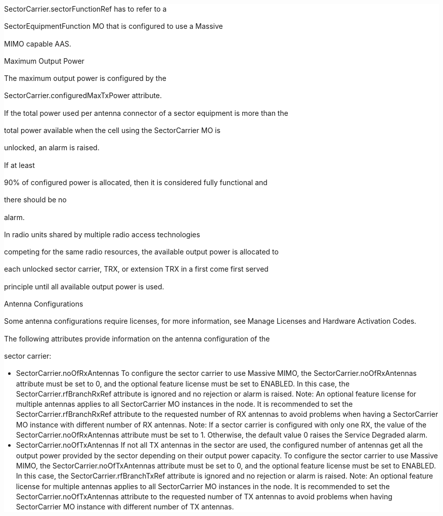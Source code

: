 SectorCarrier.sectorFunctionRef has to refer to a

SectorEquipmentFunction MO that is configured to use a Massive

MIMO capable AAS.

Maximum Output Power

The maximum output power is configured by the

SectorCarrier.configuredMaxTxPower attribute.

If the total power used per antenna connector of a sector equipment is more than the

total power available when the cell using the SectorCarrier MO is

unlocked, an alarm is raised.

If at least

90% of configured power is allocated, then it is considered fully functional and

there should be no

alarm.

In radio units shared by multiple radio access technologies

competing for the same radio resources, the available output power is allocated to

each unlocked sector carrier, TRX, or extension TRX in a first come first served

principle until all available output power is used.

Antenna Configurations

Some antenna configurations require licenses, for more information, see Manage Licenses and Hardware Activation Codes.

The following attributes provide information on the antenna configuration of the

sector carrier:

- SectorCarrier.noOfRxAntennas To configure the sector carrier to use Massive MIMO, the SectorCarrier.noOfRxAntennas attribute must be set to 0, and the optional feature license must be set to ENABLED. In this case, the SectorCarrier.rfBranchRxRef attribute is ignored and no rejection or alarm is raised. Note: An optional feature license for multiple antennas applies to all SectorCarrier MO instances in the node. It is recommended to set the SectorCarrier.rfBranchRxRef attribute to the requested number of RX antennas to avoid problems when having a SectorCarrier MO instance with different number of RX antennas. Note: If a sector carrier is configured with only one RX, the value of the SectorCarrier.noOfRxAntennas attribute must be set to 1. Otherwise, the default value 0 raises the Service Degraded alarm.
- SectorCarrier.noOfTxAntennas If not all TX antennas in the sector are used, the configured number of antennas get all the output power provided by the sector depending on their output power capacity. To configure the sector carrier to use Massive MIMO, the SectorCarrier.noOfTxAntennas attribute must be set to 0, and the optional feature license must be set to ENABLED. In this case, the SectorCarrier.rfBranchTxRef attribute is ignored and no rejection or alarm is raised. Note: An optional feature license for multiple antennas applies to all SectorCarrier MO instances in the node. It is recommended to set the SectorCarrier.noOfTxAntennas attribute to the requested number of TX antennas to avoid problems when having SectorCarrier MO instance with different number of TX antennas.